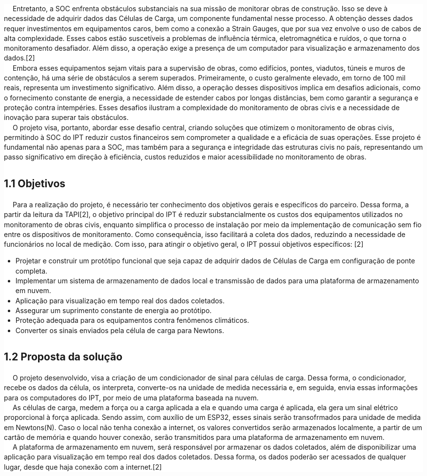 &emsp; Entretanto, a SOC enfrenta obstáculos substanciais na sua missão de monitorar obras de construção. Isso se deve à necessidade de adquirir dados das Células de Carga, um componente fundamental nesse processo. A obtenção desses dados requer investimentos em equipamentos caros, bem como a conexão a Strain Gauges, que por sua vez envolve o uso de cabos de alta complexidade. Esses cabos estão suscetíveis a problemas de influência térmica, eletromagnética e ruídos, o que torna o monitoramento desafiador. Além disso, a operação exige a presença de um computador para visualização e armazenamento dos dados.[2]</br>
&emsp; Embora esses equipamentos sejam vitais para a supervisão de obras, como edifícios, pontes, viadutos, túneis e muros de contenção, há uma série de obstáculos a serem superados. Primeiramente, o custo geralmente elevado, em torno de 100 mil reais, representa um investimento significativo. Além disso, a operação desses dispositivos implica em desafios adicionais, como o fornecimento constante de energia, a necessidade de estender cabos por longas distâncias, bem como garantir a segurança e proteção contra intempéries. Esses desafios ilustram a complexidade do monitoramento de obras civis e a necessidade de inovação para superar tais obstáculos. </br>
&emsp; O projeto visa, portanto, abordar esse desafio central, criando soluções que otimizem o monitoramento de obras civis, permitindo à SOC do IPT reduzir custos financeiros sem comprometer a qualidade e a eficácia de suas operações. Esse projeto é fundamental não apenas para a SOC, mas também para a segurança e integridade das estruturas civis no país, representando um passo significativo em direção à eficiência, custos reduzidos e maior acessibilidade no monitoramento de obras. </br>

## 1.1 Objetivos

&emsp; Para a realização do projeto, é necessário ter conhecimento dos objetivos gerais e específicos do parceiro. Dessa forma, a partir da leitura da TAPI[2], o objetivo principal do IPT é reduzir substancialmente os custos dos equipamentos utilizados no monitoramento de obras civis, enquanto simplifica o processo de instalação por meio da implementação de comunicação sem fio entre os dispositivos de monitoramento. Como consequência, isso facilitará a coleta dos dados, reduzindo a necessidade de funcionários no local de medição. Com isso, para atingir o objetivo geral, o IPT possui objetivos específicos:
[2]
* Projetar e construir um protótipo funcional que seja capaz de adquirir dados de Células de Carga em configuração de ponte completa.
* Implementar um sistema de armazenamento de dados local e transmissão de dados para uma plataforma de armazenamento em nuvem.
* Aplicação para visualização em tempo real dos dados coletados.
* Assegurar um suprimento constante de energia ao protótipo.
* Proteção adequada para os equipamentos contra fenômenos climáticos.
* Converter os sinais enviados pela célula de carga para Newtons.

## 1.2 Proposta da solução

&emsp; O projeto desenvolvido, visa a criação de um condicionador de sinal para células de carga. Dessa forma, o condicionador, recebe os dados da célula, os interpreta, converte-os na unidade de medida necessária e, em seguida, envia essas informações para os computadores do IPT, por meio de uma plataforma baseada na nuvem. </br>
&emsp; As células de carga, medem a força ou a carga aplicada a ela e quando uma carga é aplicada, ela gera um sinal elétrico proporcional à força aplicada. Sendo assim, com auxílio de um ESP32, esses sinais serão transofrmados para unidade de medida em Newtons(N). Caso o local não tenha conexão a internet, os valores convertidos serão armazenados localmente, a partir de um cartão de memória e quando houver conexão, serão transmitidos para uma plataforma de armazenamento em nuvem.</br>
&emsp; A plataforma de armazenamento em nuvem, será responsável por armazenar os dados coletados, além de disponibilizar uma aplicação para visualização em tempo real dos dados coletados. Dessa forma, os dados poderão ser acessados de qualquer lugar, desde que haja conexão com a internet.[2]</br>
